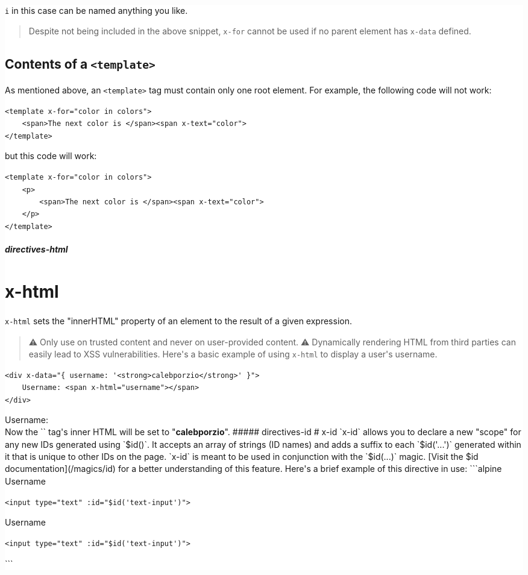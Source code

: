 ```alpine
```
`i` in this case can be named anything you like.
> Despite not being included in the above snippet, `x-for` cannot be used if no parent element has `x-data` defined. 
## Contents of a `<template>`
As mentioned above, an `<template>` tag must contain only one root element.
For example, the following code will not work:
```alpine
<template x-for="color in colors">
    <span>The next color is </span><span x-text="color">
</template>
```
but this code will work:
```alpine
<template x-for="color in colors">
    <p>
        <span>The next color is </span><span x-text="color">
    </p>
</template>
```
##### directives-html
# x-html
`x-html` sets the "innerHTML" property of an element to the result of a given expression.
> ⚠️ Only use on trusted content and never on user-provided content. ⚠️
> Dynamically rendering HTML from third parties can easily lead to XSS vulnerabilities.
Here's a basic example of using `x-html` to display a user's username.
```alpine
<div x-data="{ username: '<strong>calebporzio</strong>' }">
    Username: <span x-html="username"></span>
</div>
```
<div class="demo">
    <div x-data="{ username: '<strong>calebporzio</strong>' }">
        Username: <span x-html="username"></span>
    </div>
</div>
Now the `<span>` tag's inner HTML will be set to "<strong>calebporzio</strong>".
##### directives-id
# x-id
`x-id` allows you to declare a new "scope" for any new IDs generated using `$id()`. It accepts an array of strings (ID names) and adds a suffix to each `$id('...')` generated within it that is unique to other IDs on the page.
`x-id` is meant to be used in conjunction with the `$id(...)` magic.
[Visit the $id documentation](/magics/id) for a better understanding of this feature.
Here's a brief example of this directive in use:
```alpine
<div x-id="['text-input']">
    <label :for="$id('text-input')">Username</label>
    
    <input type="text" :id="$id('text-input')">
    
</div>
<div x-id="['text-input']">
    <label :for="$id('text-input')">Username</label>
    
    <input type="text" :id="$id('text-input')">
    
</div>
```